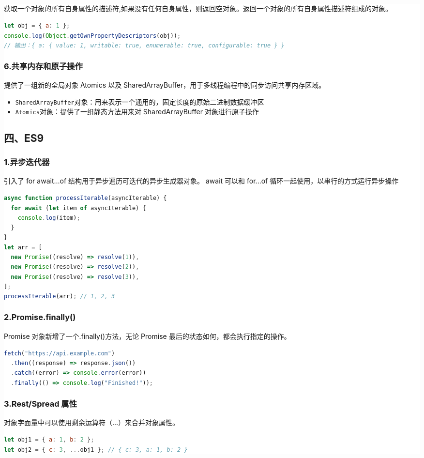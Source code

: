 获取一个对象的所有自身属性的描述符,如果没有任何自身属性，则返回空对象。返回一个对象的所有自身属性描述符组成的对象。

```js
let obj = { a: 1 };
console.log(Object.getOwnPropertyDescriptors(obj));
// 输出：{ a: { value: 1, writable: true, enumerable: true, configurable: true } }
```

### 6.共享内存和原子操作

提供了一组新的全局对象 Atomics 以及 SharedArrayBuffer，用于多线程编程中的同步访问共享内存区域。

- `SharedArrayBuffer`对象：用来表示一个通用的，固定长度的原始二进制数据缓冲区
- `Atomics`对象：提供了一组静态方法用来对 SharedArrayBuffer 对象进行原子操作

## 四、ES9

### 1.异步迭代器

引入了 for await...of 结构用于异步遍历可迭代的异步生成器对象。
await 可以和 for...of 循环一起使用，以串行的方式运行异步操作

```js
async function processIterable(asyncIterable) {
  for await (let item of asyncIterable) {
    console.log(item);
  }
}
let arr = [
  new Promise((resolve) => resolve(1)),
  new Promise((resolve) => resolve(2)),
  new Promise((resolve) => resolve(3)),
];
processIterable(arr); // 1, 2, 3
```

### 2.Promise.finally()

Promise 对象新增了一个.finally()方法，无论 Promise 最后的状态如何，都会执行指定的操作。

```js
fetch("https://api.example.com")
  .then((response) => response.json())
  .catch((error) => console.error(error))
  .finally(() => console.log("Finished!"));
```

### 3.Rest/Spread 属性

对象字面量中可以使用剩余运算符（...）来合并对象属性。

```js
let obj1 = { a: 1, b: 2 };
let obj2 = { c: 3, ...obj1 }; // { c: 3, a: 1, b: 2 }
```

